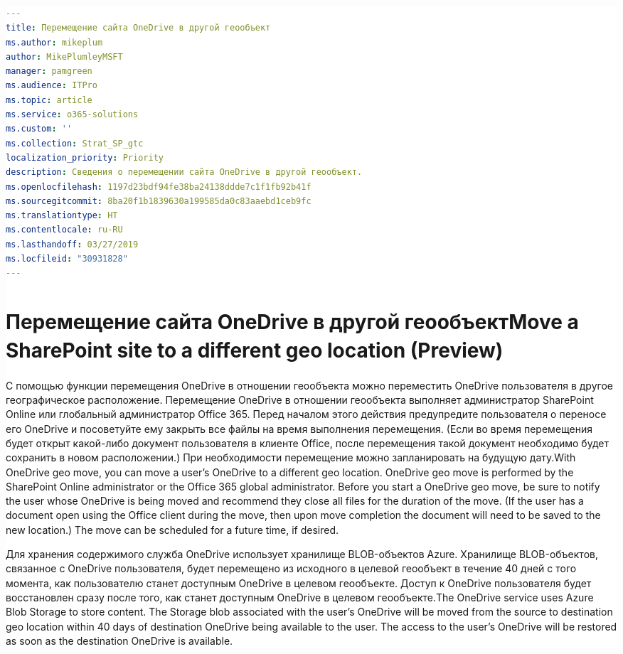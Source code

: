 ```yaml
---
title: Перемещение сайта OneDrive в другой геообъект
ms.author: mikeplum
author: MikePlumleyMSFT
manager: pamgreen
ms.audience: ITPro
ms.topic: article
ms.service: o365-solutions
ms.custom: ''
ms.collection: Strat_SP_gtc
localization_priority: Priority
description: Сведения о перемещении сайта OneDrive в другой геообъект.
ms.openlocfilehash: 1197d23bdf94fe38ba24138ddde7c1f1fb92b41f
ms.sourcegitcommit: 8ba20f1b1839630a199585da0c83aaebd1ceb9fc
ms.translationtype: HT
ms.contentlocale: ru-RU
ms.lasthandoff: 03/27/2019
ms.locfileid: "30931828"
---
```

# <a name="move-a-onedrive-site-to-a-different-geo-location"></a><span data-ttu-id="a6b1d-103">Перемещение сайта OneDrive в другой геообъект</span><span class="sxs-lookup"><span data-stu-id="a6b1d-103">Move a SharePoint site to a different geo location (Preview)</span></span> 

<span data-ttu-id="a6b1d-p101">С помощью функции перемещения OneDrive в отношении геообъекта можно переместить OneDrive пользователя в другое географическое расположение. Перемещение OneDrive в отношении геообъекта выполняет администратор SharePoint Online или глобальный администратор Office 365. Перед началом этого действия предупредите пользователя о переносе его OneDrive и посоветуйте ему закрыть все файлы на время выполнения перемещения. (Если во время перемещения будет открыт какой-либо документ пользователя в клиенте Office, после перемещения такой документ необходимо будет сохранить в новом расположении.) При необходимости перемещение можно запланировать на будущую дату.</span><span class="sxs-lookup"><span data-stu-id="a6b1d-p101">With OneDrive geo move, you can move a user’s OneDrive to a different geo location. OneDrive geo move is performed by the SharePoint Online administrator or the Office 365 global administrator. Before you start a OneDrive geo move, be sure to notify the user whose OneDrive is being moved and recommend they close all files for the duration of the move. (If the user has a document open using the Office client during the move, then upon move completion the document will need to be saved to the new location.) The move can be scheduled for a future time, if desired.</span></span>

<span data-ttu-id="a6b1d-p102">Для хранения содержимого служба OneDrive использует хранилище BLOB-объектов Azure. Хранилище BLOB-объектов, связанное с OneDrive пользователя, будет перемещено из исходного в целевой геообъект в течение 40 дней с того момента, как пользователю станет доступным OneDrive в целевом геообъекте. Доступ к OneDrive пользователя будет восстановлен сразу после того, как станет доступным OneDrive в целевом геообъекте.</span><span class="sxs-lookup"><span data-stu-id="a6b1d-p102">The OneDrive service uses Azure Blob Storage to store content. The Storage blob associated with the user’s OneDrive will be moved from the source to destination geo location within 40 days of destination OneDrive being available to the user. The access to the user’s OneDrive will be restored as soon as the destination OneDrive is available.</span></span>
